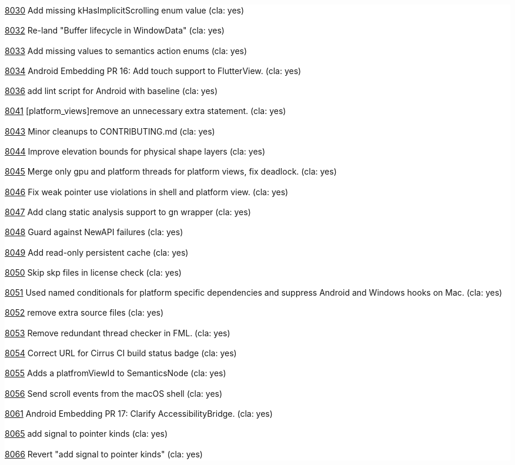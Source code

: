 [8030](https://github.com/flutter/engine/pull/8030) Add missing kHasImplicitScrolling enum value (cla: yes)

[8032](https://github.com/flutter/engine/pull/8032) Re-land "Buffer lifecycle in WindowData" (cla: yes)

[8033](https://github.com/flutter/engine/pull/8033) Add missing values to semantics action enums (cla: yes)

[8034](https://github.com/flutter/engine/pull/8034) Android Embedding PR 16: Add touch support to FlutterView. (cla: yes)

[8036](https://github.com/flutter/engine/pull/8036) add lint script for Android with baseline (cla: yes)

[8041](https://github.com/flutter/engine/pull/8041) [platform_views]remove an unnecessary extra statement. (cla: yes)

[8043](https://github.com/flutter/engine/pull/8043) Minor cleanups to CONTRIBUTING.md (cla: yes)

[8044](https://github.com/flutter/engine/pull/8044) Improve elevation bounds for physical shape layers (cla: yes)

[8045](https://github.com/flutter/engine/pull/8045) Merge only gpu and platform threads for platform views, fix deadlock. (cla: yes)

[8046](https://github.com/flutter/engine/pull/8046) Fix weak pointer use violations in shell and platform view. (cla: yes)

[8047](https://github.com/flutter/engine/pull/8047) Add clang static analysis support to gn wrapper (cla: yes)

[8048](https://github.com/flutter/engine/pull/8048) Guard against NewAPI failures (cla: yes)

[8049](https://github.com/flutter/engine/pull/8049) Add read-only persistent cache (cla: yes)

[8050](https://github.com/flutter/engine/pull/8050) Skip skp files in license check (cla: yes)

[8051](https://github.com/flutter/engine/pull/8051) Used named conditionals for platform specific dependencies and suppress Android and Windows hooks on Mac. (cla: yes)

[8052](https://github.com/flutter/engine/pull/8052) remove extra source files (cla: yes)

[8053](https://github.com/flutter/engine/pull/8053) Remove redundant thread checker in FML. (cla: yes)

[8054](https://github.com/flutter/engine/pull/8054) Correct URL for Cirrus CI build status badge (cla: yes)

[8055](https://github.com/flutter/engine/pull/8055) Adds a platfromViewId to SemanticsNode (cla: yes)

[8056](https://github.com/flutter/engine/pull/8056) Send scroll events from the macOS shell (cla: yes)

[8061](https://github.com/flutter/engine/pull/8061) Android Embedding PR 17: Clarify AccessibilityBridge. (cla: yes)

[8065](https://github.com/flutter/engine/pull/8065) add signal to pointer kinds (cla: yes)

[8066](https://github.com/flutter/engine/pull/8066) Revert "add signal to pointer kinds" (cla: yes)
